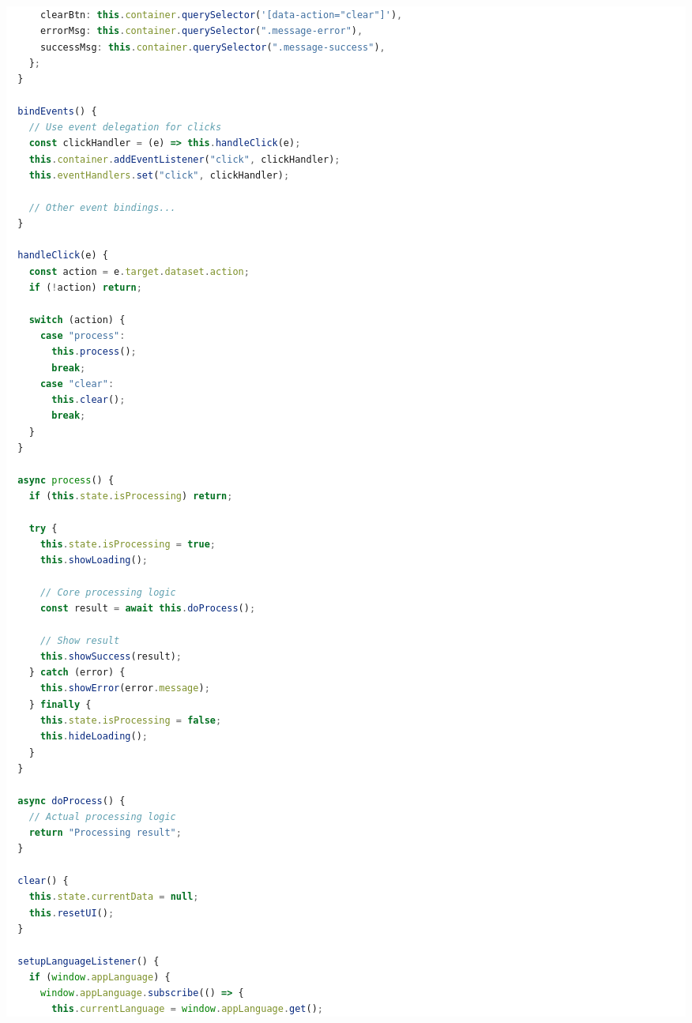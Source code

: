 ```javascript
      clearBtn: this.container.querySelector('[data-action="clear"]'),
      errorMsg: this.container.querySelector(".message-error"),
      successMsg: this.container.querySelector(".message-success"),
    };
  }

  bindEvents() {
    // Use event delegation for clicks
    const clickHandler = (e) => this.handleClick(e);
    this.container.addEventListener("click", clickHandler);
    this.eventHandlers.set("click", clickHandler);

    // Other event bindings...
  }

  handleClick(e) {
    const action = e.target.dataset.action;
    if (!action) return;

    switch (action) {
      case "process":
        this.process();
        break;
      case "clear":
        this.clear();
        break;
    }
  }

  async process() {
    if (this.state.isProcessing) return;

    try {
      this.state.isProcessing = true;
      this.showLoading();

      // Core processing logic
      const result = await this.doProcess();

      // Show result
      this.showSuccess(result);
    } catch (error) {
      this.showError(error.message);
    } finally {
      this.state.isProcessing = false;
      this.hideLoading();
    }
  }

  async doProcess() {
    // Actual processing logic
    return "Processing result";
  }

  clear() {
    this.state.currentData = null;
    this.resetUI();
  }

  setupLanguageListener() {
    if (window.appLanguage) {
      window.appLanguage.subscribe(() => {
        this.currentLanguage = window.appLanguage.get();
```
